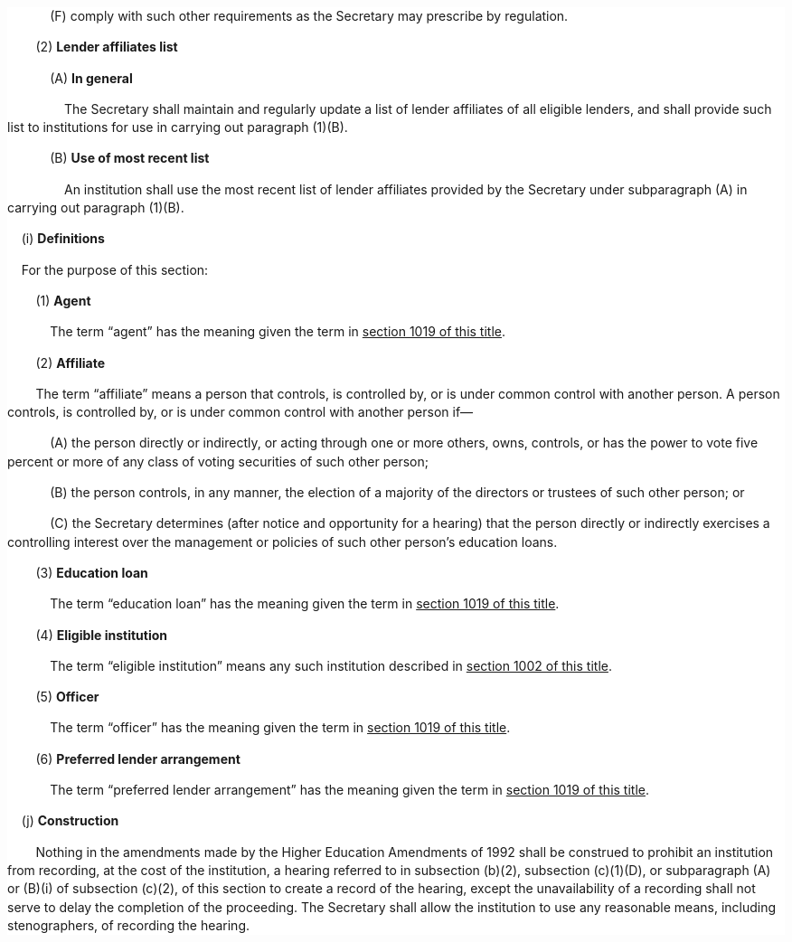             (F) comply with such other requirements as the Secretary may prescribe by regulation.

        (2) __Lender affiliates list__ 

            (A) __In general__ 

                The Secretary shall maintain and regularly update a list of lender affiliates of all eligible lenders, and shall provide such list to institutions for use in carrying out paragraph (1)(B).

            (B) __Use of most recent list__ 

                An institution shall use the most recent list of lender affiliates provided by the Secretary under subparagraph (A) in carrying out paragraph (1)(B).

    (i) __Definitions__ 

    For the purpose of this section:

        (1) __Agent__ 

            The term “agent” has the meaning given the term in [section 1019 of this title][/us/usc/t20/s1019].

        (2) __Affiliate__ 

        The term “affiliate” means a person that controls, is controlled by, or is under common control with another person. A person controls, is controlled by, or is under common control with another person if—

            (A) the person directly or indirectly, or acting through one or more others, owns, controls, or has the power to vote five percent or more of any class of voting securities of such other person;

            (B) the person controls, in any manner, the election of a majority of the directors or trustees of such other person; or

            (C) the Secretary determines (after notice and opportunity for a hearing) that the person directly or indirectly exercises a controlling interest over the management or policies of such other person’s education loans.

        (3) __Education loan__ 

            The term “education loan” has the meaning given the term in [section 1019 of this title][/us/usc/t20/s1019].

        (4) __Eligible institution__ 

            The term “eligible institution” means any such institution described in [section 1002 of this title][/us/usc/t20/s1002].

        (5) __Officer__ 

            The term “officer” has the meaning given the term in [section 1019 of this title][/us/usc/t20/s1019].

        (6) __Preferred lender arrangement__ 

            The term “preferred lender arrangement” has the meaning given the term in [section 1019 of this title][/us/usc/t20/s1019].

    (j) __Construction__ 

        Nothing in the amendments made by the Higher Education Amendments of 1992 shall be construed to prohibit an institution from recording, at the cost of the institution, a hearing referred to in subsection (b)(2), subsection (c)(1)(D), or subparagraph (A) or (B)(i) of subsection (c)(2), of this section to create a record of the hearing, except the unavailability of a recording shall not serve to delay the completion of the proceeding. The Secretary shall allow the institution to use any reasonable means, including stenographers, of recording the hearing.


[/us/usc/t20/s1092]: https://publicdocs.github.io/go/links?ns=uslm&ref=%2Fus%2Fusc%2Ft20%2Fs1092
[/us/usc/t20/s1091/d]: https://publicdocs.github.io/go/links?ns=uslm&ref=%2Fus%2Fusc%2Ft20%2Fs1091%2Fd
[/us/usc/t20/s1092/f]: https://publicdocs.github.io/go/links?ns=uslm&ref=%2Fus%2Fusc%2Ft20%2Fs1092%2Ff
[/us/usc/t20/s1082]: https://publicdocs.github.io/go/links?ns=uslm&ref=%2Fus%2Fusc%2Ft20%2Fs1082
[/us/usc/t20/s1092/g]: https://publicdocs.github.io/go/links?ns=uslm&ref=%2Fus%2Fusc%2Ft20%2Fs1092%2Fg
[/us/usc/t20/s1091b]: https://publicdocs.github.io/go/links?ns=uslm&ref=%2Fus%2Fusc%2Ft20%2Fs1091b
[/us/usc/t42/s1973gg–2/b]: https://publicdocs.github.io/go/links?ns=uslm&ref=%2Fus%2Fusc%2Ft42%2Fs1973gg%E2%80%932%2Fb
[/us/usc/t2/s431/3]: https://publicdocs.github.io/go/links?ns=uslm&ref=%2Fus%2Fusc%2Ft2%2Fs431%2F3
[/us/usc/t20/s1002/b]: https://publicdocs.github.io/go/links?ns=uslm&ref=%2Fus%2Fusc%2Ft20%2Fs1002%2Fb
[/us/usc/t18/s16]: https://publicdocs.github.io/go/links?ns=uslm&ref=%2Fus%2Fusc%2Ft18%2Fs16
[/us/usc/t15/s1638/e/3]: https://publicdocs.github.io/go/links?ns=uslm&ref=%2Fus%2Fusc%2Ft15%2Fs1638%2Fe%2F3
[/us/usc/t15/s1650]: https://publicdocs.github.io/go/links?ns=uslm&ref=%2Fus%2Fusc%2Ft15%2Fs1650
[/us/usc/t20/s1002/a/1/C]: https://publicdocs.github.io/go/links?ns=uslm&ref=%2Fus%2Fusc%2Ft20%2Fs1002%2Fa%2F1%2FC
[/us/usc/t20/s1099c/g]: https://publicdocs.github.io/go/links?ns=uslm&ref=%2Fus%2Fusc%2Ft20%2Fs1099c%2Fg
[/us/usc/t20/s1078/a/2/A/i]: https://publicdocs.github.io/go/links?ns=uslm&ref=%2Fus%2Fusc%2Ft20%2Fs1078%2Fa%2F2%2FA%2Fi
[/us/usc/t20/s1078–8]: https://publicdocs.github.io/go/links?ns=uslm&ref=%2Fus%2Fusc%2Ft20%2Fs1078%E2%80%938
[/us/usc/t20/s1099c]: https://publicdocs.github.io/go/links?ns=uslm&ref=%2Fus%2Fusc%2Ft20%2Fs1099c
[/us/usc/t20/s1092]: https://publicdocs.github.io/go/links?ns=uslm&ref=%2Fus%2Fusc%2Ft20%2Fs1092
[/us/usc/t15/s1650]: https://publicdocs.github.io/go/links?ns=uslm&ref=%2Fus%2Fusc%2Ft15%2Fs1650
[/us/usc/t20/s1099b/c/3]: https://publicdocs.github.io/go/links?ns=uslm&ref=%2Fus%2Fusc%2Ft20%2Fs1099b%2Fc%2F3
[/us/usc/t20/s1019b/a/2/A]: https://publicdocs.github.io/go/links?ns=uslm&ref=%2Fus%2Fusc%2Ft20%2Fs1019b%2Fa%2F2%2FA
[/us/usc/t20/s1019]: https://publicdocs.github.io/go/links?ns=uslm&ref=%2Fus%2Fusc%2Ft20%2Fs1019
[/us/usc/t20/s1019]: https://publicdocs.github.io/go/links?ns=uslm&ref=%2Fus%2Fusc%2Ft20%2Fs1019
[/us/usc/t20/s1002]: https://publicdocs.github.io/go/links?ns=uslm&ref=%2Fus%2Fusc%2Ft20%2Fs1002
[/us/usc/t20/s1019]: https://publicdocs.github.io/go/links?ns=uslm&ref=%2Fus%2Fusc%2Ft20%2Fs1019
[/us/usc/t20/s1019]: https://publicdocs.github.io/go/links?ns=uslm&ref=%2Fus%2Fusc%2Ft20%2Fs1019
[/us/pl/89/329/s487]: https://publicdocs.github.io/go/links?ns=uslm&ref=%2Fus%2Fpl%2F89%2F329%2Fs487
[/us/pl/99/498/s407/a]: https://publicdocs.github.io/go/links?ns=uslm&ref=%2Fus%2Fpl%2F99%2F498%2Fs407%2Fa
[/us/stat/100/1488]: https://publicdocs.github.io/go/links?ns=uslm&ref=%2Fus%2Fstat%2F100%2F1488
[/us/pl/101/239]: https://publicdocs.github.io/go/links?ns=uslm&ref=%2Fus%2Fpl%2F101%2F239
[/us/stat/103/2114]: https://publicdocs.github.io/go/links?ns=uslm&ref=%2Fus%2Fstat%2F103%2F2114
[/us/pl/101/542/s205]: https://publicdocs.github.io/go/links?ns=uslm&ref=%2Fus%2Fpl%2F101%2F542%2Fs205
[/us/stat/104/2387]: https://publicdocs.github.io/go/links?ns=uslm&ref=%2Fus%2Fstat%2F104%2F2387
[/us/pl/102/26/s2/c/3]: https://publicdocs.github.io/go/links?ns=uslm&ref=%2Fus%2Fpl%2F102%2F26%2Fs2%2Fc%2F3
[/us/stat/105/124]: https://publicdocs.github.io/go/links?ns=uslm&ref=%2Fus%2Fstat%2F105%2F124
[/us/pl/102/325/s490]: https://publicdocs.github.io/go/links?ns=uslm&ref=%2Fus%2Fpl%2F102%2F325%2Fs490
[/us/stat/106/625]: https://publicdocs.github.io/go/links?ns=uslm&ref=%2Fus%2Fstat%2F106%2F625
[/us/pl/103/208/s2/h/42]: https://publicdocs.github.io/go/links?ns=uslm&ref=%2Fus%2Fpl%2F103%2F208%2Fs2%2Fh%2F42
[/us/stat/107/2478]: https://publicdocs.github.io/go/links?ns=uslm&ref=%2Fus%2Fstat%2F107%2F2478
[/us/pl/105/244/s102/b/4]: https://publicdocs.github.io/go/links?ns=uslm&ref=%2Fus%2Fpl%2F105%2F244%2Fs102%2Fb%2F4
[/us/stat/112/1622]: https://publicdocs.github.io/go/links?ns=uslm&ref=%2Fus%2Fstat%2F112%2F1622
[/us/pl/106/113/s1000/a/4]: https://publicdocs.github.io/go/links?ns=uslm&ref=%2Fus%2Fpl%2F106%2F113%2Fs1000%2Fa%2F4
[/us/stat/113/1535]: https://publicdocs.github.io/go/links?ns=uslm&ref=%2Fus%2Fstat%2F113%2F1535
[/us/pl/110/315/s493/a/1/A]: https://publicdocs.github.io/go/links?ns=uslm&ref=%2Fus%2Fpl%2F110%2F315%2Fs493%2Fa%2F1%2FA
[/us/stat/122/3308]: https://publicdocs.github.io/go/links?ns=uslm&ref=%2Fus%2Fstat%2F122%2F3308
[/us/pl/111/39/s407/b/8]: https://publicdocs.github.io/go/links?ns=uslm&ref=%2Fus%2Fpl%2F111%2F39%2Fs407%2Fb%2F8
[/us/stat/123/1952]: https://publicdocs.github.io/go/links?ns=uslm&ref=%2Fus%2Fstat%2F123%2F1952
[/us/pl/89/329]: https://publicdocs.github.io/go/links?ns=uslm&ref=%2Fus%2Fpl%2F89%2F329
[/us/pl/102/325]: https://publicdocs.github.io/go/links?ns=uslm&ref=%2Fus%2Fpl%2F102%2F325
[/us/stat/106/448]: https://publicdocs.github.io/go/links?ns=uslm&ref=%2Fus%2Fstat%2F106%2F448
[/us/usc/t20/s1001]: https://publicdocs.github.io/go/links?ns=uslm&ref=%2Fus%2Fusc%2Ft20%2Fs1001
[/us/pl/89/329/s487]: https://publicdocs.github.io/go/links?ns=uslm&ref=%2Fus%2Fpl%2F89%2F329%2Fs487
[/us/pl/96/374/s451/a]: https://publicdocs.github.io/go/links?ns=uslm&ref=%2Fus%2Fpl%2F96%2F374%2Fs451%2Fa
[/us/stat/94/1451]: https://publicdocs.github.io/go/links?ns=uslm&ref=%2Fus%2Fstat%2F94%2F1451
[/us/pl/99/272/s16034]: https://publicdocs.github.io/go/links?ns=uslm&ref=%2Fus%2Fpl%2F99%2F272%2Fs16034
[/us/stat/100/356]: https://publicdocs.github.io/go/links?ns=uslm&ref=%2Fus%2Fstat%2F100%2F356
[/us/pl/99/498]: https://publicdocs.github.io/go/links?ns=uslm&ref=%2Fus%2Fpl%2F99%2F498
[/us/pl/111/39/s407/b/8/A]: https://publicdocs.github.io/go/links?ns=uslm&ref=%2Fus%2Fpl%2F111%2F39%2Fs407%2Fb%2F8%2FA
[/us/usc/t42/s1973gg–2/b]: https://publicdocs.github.io/go/links?ns=uslm&ref=%2Fus%2Fusc%2Ft42%2Fs1973gg%E2%80%932%2Fb
[/us/pl/111/39/s407/b/8/B]: https://publicdocs.github.io/go/links?ns=uslm&ref=%2Fus%2Fpl%2F111%2F39%2Fs407%2Fb%2F8%2FB
[/us/pl/111/39/s407/b/8/C]: https://publicdocs.github.io/go/links?ns=uslm&ref=%2Fus%2Fpl%2F111%2F39%2Fs407%2Fb%2F8%2FC
[/us/pl/111/39/s407/b/8/D]: https://publicdocs.github.io/go/links?ns=uslm&ref=%2Fus%2Fpl%2F111%2F39%2Fs407%2Fb%2F8%2FD
[/us/pl/110/315/s493/a/1/A/i]: https://publicdocs.github.io/go/links?ns=uslm&ref=%2Fus%2Fpl%2F110%2F315%2Fs493%2Fa%2F1%2FA%2Fi
[/us/pl/110/315/s493/a/1/A/ii]: https://publicdocs.github.io/go/links?ns=uslm&ref=%2Fus%2Fpl%2F110%2F315%2Fs493%2Fa%2F1%2FA%2Fii
[/us/pl/110/315/s493/b]: https://publicdocs.github.io/go/links?ns=uslm&ref=%2Fus%2Fpl%2F110%2F315%2Fs493%2Fb
[/us/pl/110/315/s493/c/2]: https://publicdocs.github.io/go/links?ns=uslm&ref=%2Fus%2Fpl%2F110%2F315%2Fs493%2Fc%2F2
[/us/pl/110/315/s493/c/1]: https://publicdocs.github.io/go/links?ns=uslm&ref=%2Fus%2Fpl%2F110%2F315%2Fs493%2Fc%2F1
[/us/pl/110/315/s493/c/1]: https://publicdocs.github.io/go/links?ns=uslm&ref=%2Fus%2Fpl%2F110%2F315%2Fs493%2Fc%2F1
[/us/pl/106/113]: https://publicdocs.github.io/go/links?ns=uslm&ref=%2Fus%2Fpl%2F106%2F113
[/us/usc/t2/s431/1]: https://publicdocs.github.io/go/links?ns=uslm&ref=%2Fus%2Fusc%2Ft2%2Fs431%2F1
[/us/pl/105/244/s489/a/1]: https://publicdocs.github.io/go/links?ns=uslm&ref=%2Fus%2Fpl%2F105%2F244%2Fs489%2Fa%2F1
[/us/pl/105/244/s489/a/2]: https://publicdocs.github.io/go/links?ns=uslm&ref=%2Fus%2Fpl%2F105%2F244%2Fs489%2Fa%2F2
[/us/pl/105/244/s489/a/3]: https://publicdocs.github.io/go/links?ns=uslm&ref=%2Fus%2Fpl%2F105%2F244%2Fs489%2Fa%2F3
[/us/pl/105/244/s489/a/4/A]: https://publicdocs.github.io/go/links?ns=uslm&ref=%2Fus%2Fpl%2F105%2F244%2Fs489%2Fa%2F4%2FA
[/us/pl/105/244/s489/a/4/C]: https://publicdocs.github.io/go/links?ns=uslm&ref=%2Fus%2Fpl%2F105%2F244%2Fs489%2Fa%2F4%2FC
[/us/pl/105/244/s489/a/5]: https://publicdocs.github.io/go/links?ns=uslm&ref=%2Fus%2Fpl%2F105%2F244%2Fs489%2Fa%2F5
[/us/pl/105/244/s489/a/6]: https://publicdocs.github.io/go/links?ns=uslm&ref=%2Fus%2Fpl%2F105%2F244%2Fs489%2Fa%2F6
[/us/pl/105/244/s489/a/7]: https://publicdocs.github.io/go/links?ns=uslm&ref=%2Fus%2Fpl%2F105%2F244%2Fs489%2Fa%2F7
[/us/pl/105/244/s489/b/1]: https://publicdocs.github.io/go/links?ns=uslm&ref=%2Fus%2Fpl%2F105%2F244%2Fs489%2Fb%2F1
[/us/pl/105/244/s489/c/1/A]: https://publicdocs.github.io/go/links?ns=uslm&ref=%2Fus%2Fpl%2F105%2F244%2Fs489%2Fc%2F1%2FA
[/us/pl/105/244/s489/c/1/B]: https://publicdocs.github.io/go/links?ns=uslm&ref=%2Fus%2Fpl%2F105%2F244%2Fs489%2Fc%2F1%2FB
[/us/pl/105/244/s489/c/2]: https://publicdocs.github.io/go/links?ns=uslm&ref=%2Fus%2Fpl%2F105%2F244%2Fs489%2Fc%2F2
[/us/pl/105/244/s489/c/3]: https://publicdocs.github.io/go/links?ns=uslm&ref=%2Fus%2Fpl%2F105%2F244%2Fs489%2Fc%2F3
[/us/pl/105/244/s102/b/4]: https://publicdocs.github.io/go/links?ns=uslm&ref=%2Fus%2Fpl%2F105%2F244%2Fs102%2Fb%2F4
[/us/pl/103/208/s2/h/42]: https://publicdocs.github.io/go/links?ns=uslm&ref=%2Fus%2Fpl%2F103%2F208%2Fs2%2Fh%2F42
[/us/pl/103/208/s2/h/43]: https://publicdocs.github.io/go/links?ns=uslm&ref=%2Fus%2Fpl%2F103%2F208%2Fs2%2Fh%2F43
[/us/pl/102/325/s490/f/1]: https://publicdocs.github.io/go/links?ns=uslm&ref=%2Fus%2Fpl%2F102%2F325%2Fs490%2Ff%2F1
[/us/pl/102/325/s490/f/2]: https://publicdocs.github.io/go/links?ns=uslm&ref=%2Fus%2Fpl%2F102%2F325%2Fs490%2Ff%2F2
[/us/usc/t20/s1090/e]: https://publicdocs.github.io/go/links?ns=uslm&ref=%2Fus%2Fusc%2Ft20%2Fs1090%2Fe
[/us/pl/102/325/s490/a/1]: https://publicdocs.github.io/go/links?ns=uslm&ref=%2Fus%2Fpl%2F102%2F325%2Fs490%2Fa%2F1
[/us/pl/102/325/s490/a/2]: https://publicdocs.github.io/go/links?ns=uslm&ref=%2Fus%2Fpl%2F102%2F325%2Fs490%2Fa%2F2
[/us/pl/102/325/s490/a/3]: https://publicdocs.github.io/go/links?ns=uslm&ref=%2Fus%2Fpl%2F102%2F325%2Fs490%2Fa%2F3
[/us/pl/102/325/s490/b/1]: https://publicdocs.github.io/go/links?ns=uslm&ref=%2Fus%2Fpl%2F102%2F325%2Fs490%2Fb%2F1
[/us/pl/102/325/s490/b/2/A]: https://publicdocs.github.io/go/links?ns=uslm&ref=%2Fus%2Fpl%2F102%2F325%2Fs490%2Fb%2F2%2FA
[/us/pl/102/325/s490/c]: https://publicdocs.github.io/go/links?ns=uslm&ref=%2Fus%2Fpl%2F102%2F325%2Fs490%2Fc
[/us/pl/102/325/s490/d/1]: https://publicdocs.github.io/go/links?ns=uslm&ref=%2Fus%2Fpl%2F102%2F325%2Fs490%2Fd%2F1
[/us/pl/102/325/s490/d/3]: https://publicdocs.github.io/go/links?ns=uslm&ref=%2Fus%2Fpl%2F102%2F325%2Fs490%2Fd%2F3
[/us/pl/102/325/s490/d/3]: https://publicdocs.github.io/go/links?ns=uslm&ref=%2Fus%2Fpl%2F102%2F325%2Fs490%2Fd%2F3
[/us/pl/102/325/s490/b/2/B]: https://publicdocs.github.io/go/links?ns=uslm&ref=%2Fus%2Fpl%2F102%2F325%2Fs490%2Fb%2F2%2FB
[/us/pl/102/325/s490/d/2]: https://publicdocs.github.io/go/links?ns=uslm&ref=%2Fus%2Fpl%2F102%2F325%2Fs490%2Fd%2F2
[/us/pl/102/325/s490/d/2]: https://publicdocs.github.io/go/links?ns=uslm&ref=%2Fus%2Fpl%2F102%2F325%2Fs490%2Fd%2F2
[/us/pl/102/325/s490/b/2/C]: https://publicdocs.github.io/go/links?ns=uslm&ref=%2Fus%2Fpl%2F102%2F325%2Fs490%2Fb%2F2%2FC
[/us/pl/102/325/s490/d/2]: https://publicdocs.github.io/go/links?ns=uslm&ref=%2Fus%2Fpl%2F102%2F325%2Fs490%2Fd%2F2
[/us/pl/102/325/s490/d/2]: https://publicdocs.github.io/go/links?ns=uslm&ref=%2Fus%2Fpl%2F102%2F325%2Fs490%2Fd%2F2
[/us/pl/102/325/s490/d/2]: https://publicdocs.github.io/go/links?ns=uslm&ref=%2Fus%2Fpl%2F102%2F325%2Fs490%2Fd%2F2
[/us/pl/102/325/s490/d/8]: https://publicdocs.github.io/go/links?ns=uslm&ref=%2Fus%2Fpl%2F102%2F325%2Fs490%2Fd%2F8
[/us/pl/102/325/s490/b/2/D]: https://publicdocs.github.io/go/links?ns=uslm&ref=%2Fus%2Fpl%2F102%2F325%2Fs490%2Fb%2F2%2FD
[/us/pl/102/325/s490/d/7]: https://publicdocs.github.io/go/links?ns=uslm&ref=%2Fus%2Fpl%2F102%2F325%2Fs490%2Fd%2F7
[/us/pl/102/325/s490/d/6]: https://publicdocs.github.io/go/links?ns=uslm&ref=%2Fus%2Fpl%2F102%2F325%2Fs490%2Fd%2F6
[/us/pl/102/325/s490/d/7]: https://publicdocs.github.io/go/links?ns=uslm&ref=%2Fus%2Fpl%2F102%2F325%2Fs490%2Fd%2F7
[/us/pl/102/325/s490/d/9]: https://publicdocs.github.io/go/links?ns=uslm&ref=%2Fus%2Fpl%2F102%2F325%2Fs490%2Fd%2F9
[/us/pl/102/325/s490/f/3]: https://publicdocs.github.io/go/links?ns=uslm&ref=%2Fus%2Fpl%2F102%2F325%2Fs490%2Ff%2F3
[/us/pl/102/325/s490/e]: https://publicdocs.github.io/go/links?ns=uslm&ref=%2Fus%2Fpl%2F102%2F325%2Fs490%2Fe
[/us/pl/102/26]: https://publicdocs.github.io/go/links?ns=uslm&ref=%2Fus%2Fpl%2F102%2F26
[/us/usc/t20/s1091/d]: https://publicdocs.github.io/go/links?ns=uslm&ref=%2Fus%2Fusc%2Ft20%2Fs1091%2Fd
[/us/usc/t20/s1091/d]: https://publicdocs.github.io/go/links?ns=uslm&ref=%2Fus%2Fusc%2Ft20%2Fs1091%2Fd
[/us/pl/101/542]: https://publicdocs.github.io/go/links?ns=uslm&ref=%2Fus%2Fpl%2F101%2F542
[/us/pl/101/239/s2003/c/2]: https://publicdocs.github.io/go/links?ns=uslm&ref=%2Fus%2Fpl%2F101%2F239%2Fs2003%2Fc%2F2
[/us/pl/101/239/s2006/c/2]: https://publicdocs.github.io/go/links?ns=uslm&ref=%2Fus%2Fpl%2F101%2F239%2Fs2006%2Fc%2F2
[/us/pl/101/239/s2006/c/3]: https://publicdocs.github.io/go/links?ns=uslm&ref=%2Fus%2Fpl%2F101%2F239%2Fs2006%2Fc%2F3
[/us/pl/111/39]: https://publicdocs.github.io/go/links?ns=uslm&ref=%2Fus%2Fpl%2F111%2F39
[/us/pl/110/315]: https://publicdocs.github.io/go/links?ns=uslm&ref=%2Fus%2Fpl%2F110%2F315
[/us/pl/111/39/s3]: https://publicdocs.github.io/go/links?ns=uslm&ref=%2Fus%2Fpl%2F111%2F39%2Fs3
[/us/usc/t20/s1001]: https://publicdocs.github.io/go/links?ns=uslm&ref=%2Fus%2Fusc%2Ft20%2Fs1001
[/us/pl/110/315/s493/a/1/B]: https://publicdocs.github.io/go/links?ns=uslm&ref=%2Fus%2Fpl%2F110%2F315%2Fs493%2Fa%2F1%2FB
[/us/stat/122/3309]: https://publicdocs.github.io/go/links?ns=uslm&ref=%2Fus%2Fstat%2F122%2F3309
[/us/usc/t20/s1094/a/26]: https://publicdocs.github.io/go/links?ns=uslm&ref=%2Fus%2Fusc%2Ft20%2Fs1094%2Fa%2F26
[/us/pl/105/244]: https://publicdocs.github.io/go/links?ns=uslm&ref=%2Fus%2Fpl%2F105%2F244
[/us/pl/105/244]: https://publicdocs.github.io/go/links?ns=uslm&ref=%2Fus%2Fpl%2F105%2F244
[/us/pl/105/244/s3]: https://publicdocs.github.io/go/links?ns=uslm&ref=%2Fus%2Fpl%2F105%2F244%2Fs3
[/us/usc/t20/s1001]: https://publicdocs.github.io/go/links?ns=uslm&ref=%2Fus%2Fusc%2Ft20%2Fs1001
[/us/pl/103/208]: https://publicdocs.github.io/go/links?ns=uslm&ref=%2Fus%2Fpl%2F103%2F208
[/us/pl/102/325]: https://publicdocs.github.io/go/links?ns=uslm&ref=%2Fus%2Fpl%2F102%2F325
[/us/pl/103/208/s5/a]: https://publicdocs.github.io/go/links?ns=uslm&ref=%2Fus%2Fpl%2F103%2F208%2Fs5%2Fa
[/us/usc/t20/s1051]: https://publicdocs.github.io/go/links?ns=uslm&ref=%2Fus%2Fusc%2Ft20%2Fs1051
[/us/pl/102/26]: https://publicdocs.github.io/go/links?ns=uslm&ref=%2Fus%2Fpl%2F102%2F26
[/us/pl/102/26/s2/d/1]: https://publicdocs.github.io/go/links?ns=uslm&ref=%2Fus%2Fpl%2F102%2F26%2Fs2%2Fd%2F1
[/us/usc/t20/s1085]: https://publicdocs.github.io/go/links?ns=uslm&ref=%2Fus%2Fusc%2Ft20%2Fs1085
[/us/pl/101/239/s2003/c/3]: https://publicdocs.github.io/go/links?ns=uslm&ref=%2Fus%2Fpl%2F101%2F239%2Fs2003%2Fc%2F3
[/us/stat/103/2114]: https://publicdocs.github.io/go/links?ns=uslm&ref=%2Fus%2Fstat%2F103%2F2114
[/us/usc/t20/s1078–1]: https://publicdocs.github.io/go/links?ns=uslm&ref=%2Fus%2Fusc%2Ft20%2Fs1078%E2%80%931
[/us/pl/99/498/s2]: https://publicdocs.github.io/go/links?ns=uslm&ref=%2Fus%2Fpl%2F99%2F498%2Fs2
[/us/usc/t20/s1001]: https://publicdocs.github.io/go/links?ns=uslm&ref=%2Fus%2Fusc%2Ft20%2Fs1001
[/us/pl/99/498/s407/b]: https://publicdocs.github.io/go/links?ns=uslm&ref=%2Fus%2Fpl%2F99%2F498%2Fs407%2Fb
[/us/usc/t20/s1091]: https://publicdocs.github.io/go/links?ns=uslm&ref=%2Fus%2Fusc%2Ft20%2Fs1091
[/us/pl/105/244/s489/b/2]: https://publicdocs.github.io/go/links?ns=uslm&ref=%2Fus%2Fpl%2F105%2F244%2Fs489%2Fb%2F2
[/us/stat/112/1751]: https://publicdocs.github.io/go/links?ns=uslm&ref=%2Fus%2Fstat%2F112%2F1751